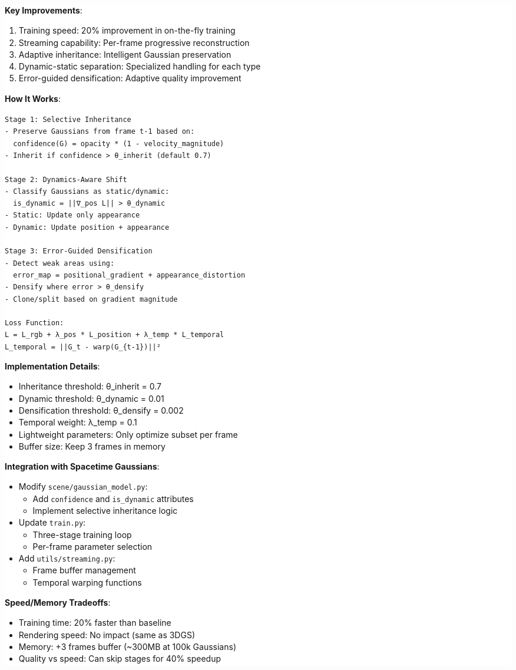 **Key Improvements**:
1. Training speed: 20% improvement in on-the-fly training
2. Streaming capability: Per-frame progressive reconstruction
3. Adaptive inheritance: Intelligent Gaussian preservation
4. Dynamic-static separation: Specialized handling for each type
5. Error-guided densification: Adaptive quality improvement

**How It Works**:
```
Stage 1: Selective Inheritance
- Preserve Gaussians from frame t-1 based on:
  confidence(G) = opacity * (1 - velocity_magnitude)
- Inherit if confidence > θ_inherit (default 0.7)

Stage 2: Dynamics-Aware Shift
- Classify Gaussians as static/dynamic:
  is_dynamic = ||∇_pos L|| > θ_dynamic
- Static: Update only appearance
- Dynamic: Update position + appearance
  
Stage 3: Error-Guided Densification
- Detect weak areas using:
  error_map = positional_gradient + appearance_distortion
- Densify where error > θ_densify
- Clone/split based on gradient magnitude

Loss Function:
L = L_rgb + λ_pos * L_position + λ_temp * L_temporal
L_temporal = ||G_t - warp(G_{t-1})||²
```

**Implementation Details**:
- Inheritance threshold: θ_inherit = 0.7
- Dynamic threshold: θ_dynamic = 0.01
- Densification threshold: θ_densify = 0.002
- Temporal weight: λ_temp = 0.1
- Lightweight parameters: Only optimize subset per frame
- Buffer size: Keep 3 frames in memory

**Integration with Spacetime Gaussians**:
- Modify `scene/gaussian_model.py`:
  - Add `confidence` and `is_dynamic` attributes
  - Implement selective inheritance logic
- Update `train.py`:
  - Three-stage training loop
  - Per-frame parameter selection
- Add `utils/streaming.py`:
  - Frame buffer management
  - Temporal warping functions

**Speed/Memory Tradeoffs**:
- Training time: 20% faster than baseline
- Rendering speed: No impact (same as 3DGS)
- Memory: +3 frames buffer (~300MB at 100k Gaussians)
- Quality vs speed: Can skip stages for 40% speedup
